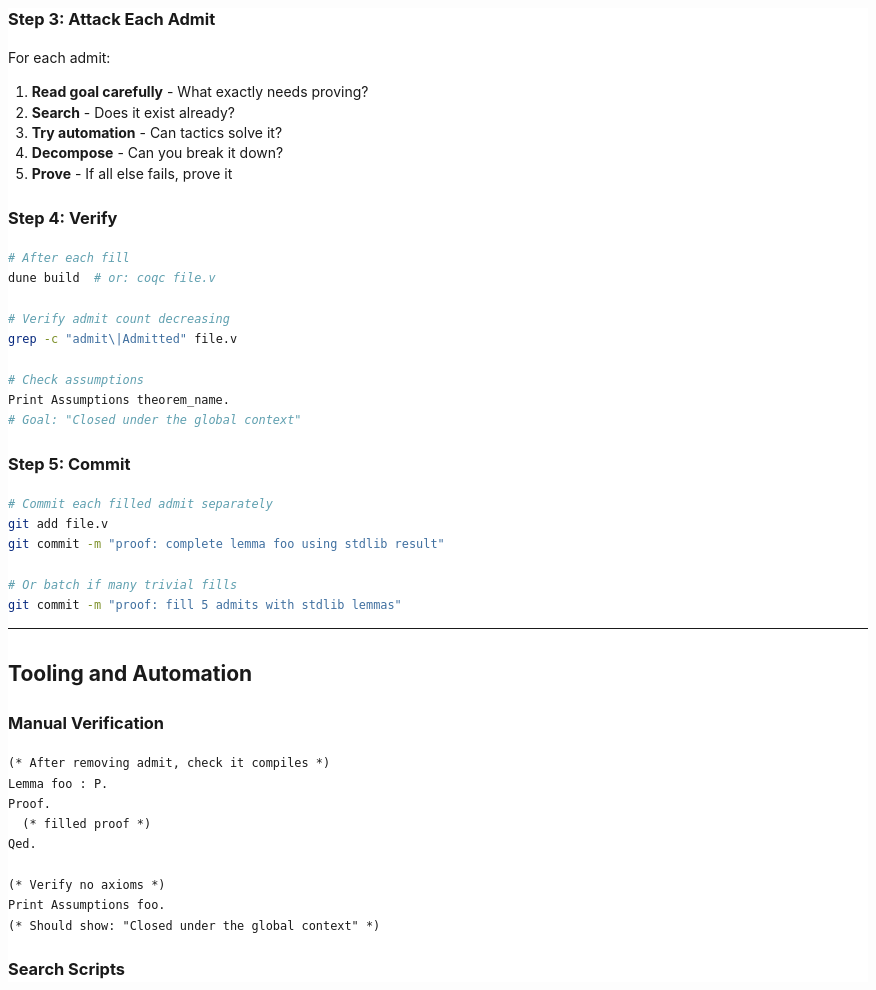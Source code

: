 ### Step 3: Attack Each Admit

For each admit:
1. **Read goal carefully** - What exactly needs proving?
2. **Search** - Does it exist already?
3. **Try automation** - Can tactics solve it?
4. **Decompose** - Can you break it down?
5. **Prove** - If all else fails, prove it

### Step 4: Verify

```bash
# After each fill
dune build  # or: coqc file.v

# Verify admit count decreasing
grep -c "admit\|Admitted" file.v

# Check assumptions
Print Assumptions theorem_name.
# Goal: "Closed under the global context"
```

### Step 5: Commit

```bash
# Commit each filled admit separately
git add file.v
git commit -m "proof: complete lemma foo using stdlib result"

# Or batch if many trivial fills
git commit -m "proof: fill 5 admits with stdlib lemmas"
```

---

## Tooling and Automation

### Manual Verification

```coq
(* After removing admit, check it compiles *)
Lemma foo : P.
Proof.
  (* filled proof *)
Qed.

(* Verify no axioms *)
Print Assumptions foo.
(* Should show: "Closed under the global context" *)
```

### Search Scripts
